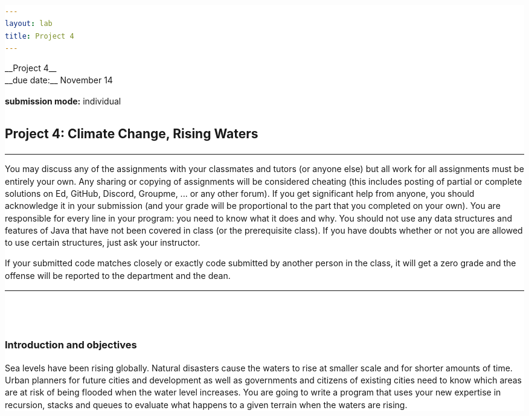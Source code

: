```yaml
---
layout: lab
title: Project 4
---
```


<div class="lab-right" markdown="1">
__Project 4__ <br>
__due date:__  November 14

__submission mode:__ individual

</div>

<main markdown="1" class="lab">

## Project 4: Climate Change, Rising Waters 

<hr>

<div class="emph" markdown=1>
You may discuss any of the assignments with your classmates and tutors (or anyone else) but <span class="red"> all work for all assignments must be
entirely your own</span>. Any sharing or copying of assignments will be considered cheating (this includes posting of partial or complete
solutions on Ed, GitHub, Discord, Groupme, ... or any other forum). If you get significant help from anyone, you should acknowledge it in
your submission (and your grade will be proportional to the part that you completed on your own). You are responsible for
every line in your program: you need to know what it does and why. You should not use any data structures and features of Java
that have not been covered in class (or the prerequisite class). If you have doubts whether or not you are allowed to use certain
structures, just ask your instructor.

If your submitted code matches closely or exactly code submitted by another person in the class, it will get a zero grade and the offense will be reported to the 
department and the dean. 
</div>

---
<br/><br/>
### Introduction and objectives

Sea levels have been rising globally. Natural disasters cause the waters to rise at smaller scale 
and for shorter amounts of time. Urban planners for future cities and development as well as governments 
and citizens of existing cities need to know which areas are at risk of being flooded when the water level
increases. 
You are going to write a program that uses your new expertise in recursion, stacks and queues 
to evaluate what happens to a given terrain when the waters are rising. 

